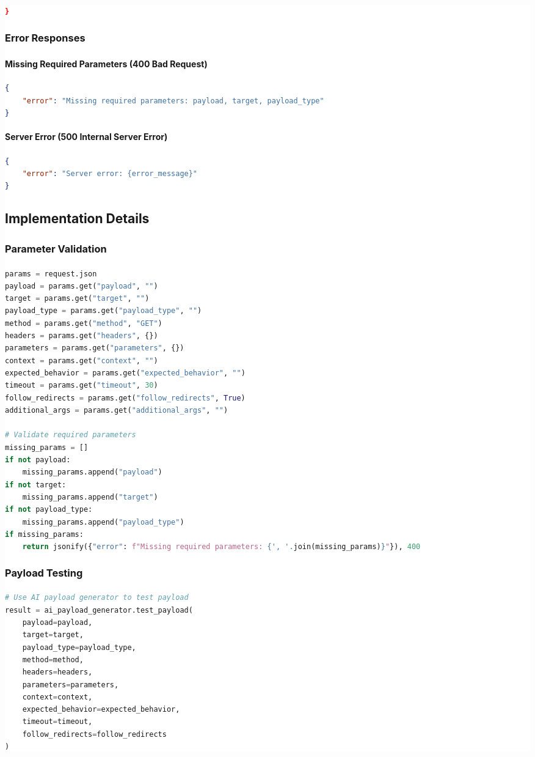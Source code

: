 ```json
}
```

### Error Responses

#### Missing Required Parameters (400 Bad Request)
```json
{
    "error": "Missing required parameters: payload, target, payload_type"
}
```

#### Server Error (500 Internal Server Error)
```json
{
    "error": "Server error: {error_message}"
}
```

## Implementation Details

### Parameter Validation
```python
params = request.json
payload = params.get("payload", "")
target = params.get("target", "")
payload_type = params.get("payload_type", "")
method = params.get("method", "GET")
headers = params.get("headers", {})
parameters = params.get("parameters", {})
context = params.get("context", "")
expected_behavior = params.get("expected_behavior", "")
timeout = params.get("timeout", 30)
follow_redirects = params.get("follow_redirects", True)
additional_args = params.get("additional_args", "")

# Validate required parameters
missing_params = []
if not payload:
    missing_params.append("payload")
if not target:
    missing_params.append("target")
if not payload_type:
    missing_params.append("payload_type")
if missing_params:
    return jsonify({"error": f"Missing required parameters: {', '.join(missing_params)}"}), 400
```

### Payload Testing
```python
# Use AI payload generator to test payload
result = ai_payload_generator.test_payload(
    payload=payload,
    target=target,
    payload_type=payload_type,
    method=method,
    headers=headers,
    parameters=parameters,
    context=context,
    expected_behavior=expected_behavior,
    timeout=timeout,
    follow_redirects=follow_redirects
)
```